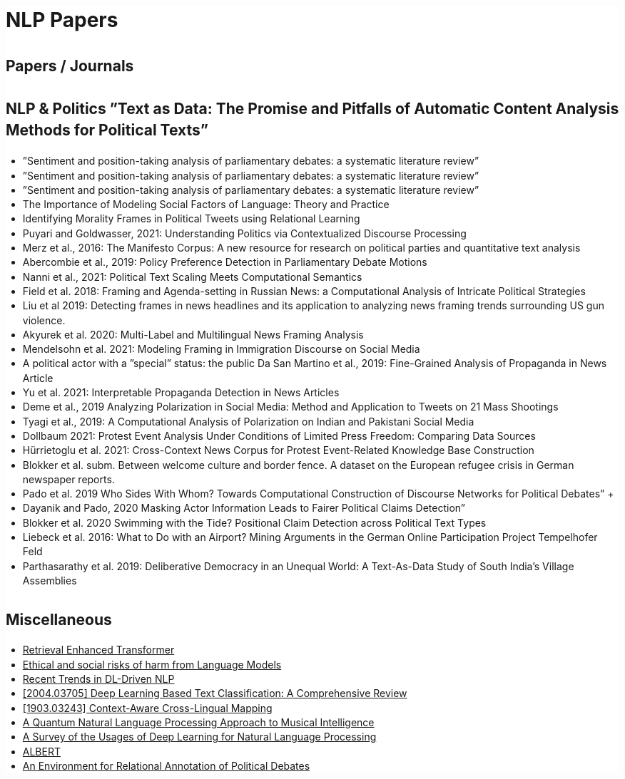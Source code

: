 # NLP Papers

## Papers / Journals

## NLP & Politics    ”Text as Data: The Promise and Pitfalls of Automatic Content Analysis Methods for Political Texts”

* ”Sentiment and position-taking analysis of parliamentary debates: a systematic literature review”
* ”Sentiment and position-taking analysis of parliamentary debates: a systematic literature review”
* ”Sentiment and position-taking analysis of parliamentary debates: a systematic literature review”
* The Importance of Modeling Social Factors of Language: Theory and Practice
* Identifying Morality Frames in Political Tweets using Relational Learning
* Puyari and Goldwasser, 2021: Understanding Politics via Contextualized Discourse Processing
* Merz et al., 2016: The Manifesto Corpus: A new resource for research on political parties and quantitative text analysis
* Abercombie et al., 2019: Policy Preference Detection in Parliamentary Debate Motions
* Nanni et al., 2021: Political Text Scaling Meets Computational Semantics
* Field et al. 2018: Framing and Agenda-setting in Russian News: a Computational Analysis of Intricate Political Strategies
* Liu et al 2019: Detecting frames in news headlines and its application to analyzing news framing trends surrounding US gun violence.
* Akyurek et al. 2020: Multi-Label and Multilingual News Framing Analysis
* Mendelsohn et al. 2021: Modeling Framing in Immigration Discourse on Social Media
* A political actor with a ”special” status: the public Da San Martino et al., 2019: Fine-Grained Analysis of Propaganda in News Article
* Yu et al. 2021: Interpretable Propaganda Detection in News Articles
* Deme et al., 2019 Analyzing Polarization in Social Media: Method and Application to Tweets on 21 Mass Shootings
* Tyagi et al., 2019: A Computational Analysis of Polarization on Indian and Pakistani Social Media
* Dollbaum 2021: Protest Event Analysis Under Conditions of Limited Press Freedom: Comparing Data Sources
* Hürrietoglu et al. 2021: Cross-Context News Corpus for Protest Event-Related Knowledge Base Construction
* Blokker et al. subm. Between welcome culture and border fence. A dataset on the European refugee crisis in German newspaper reports.
* Pado et al. 2019 Who Sides With Whom? Towards Computational Construction of Discourse Networks for Political Debates” +
* Dayanik and Pado, 2020 Masking Actor Information Leads to Fairer Political Claims Detection”
* Blokker et al. 2020 Swimming with the Tide? Positional Claim Detection across Political Text Types
* Liebeck et al. 2016: What to Do with an Airport? Mining Arguments in the German Online Participation Project Tempelhofer Feld
* Parthasarathy et al. 2019: Deliberative Democracy in an Unequal World: A Text-As-Data Study of South India’s Village Assemblies

## Miscellaneous

* [Retrieval Enhanced Transformer](https://arxiv.org/abs/2112.04426)
* [Ethical and social risks of harm from Language Models](https://arxiv.org/abs/2112.04359)
* [Recent Trends in DL-Driven NLP](https://arxiv.org/pdf/1708.02709.pdf)
* [[2004.03705] Deep Learning Based Text Classification: A Comprehensive Review](https://arxiv.org/abs/2004.03705)
* [[1903.03243] Context-Aware Cross-Lingual Mapping](https://arxiv.org/abs/1903.03243)
* [A Quantum Natural Language Processing Approach to Musical Intelligence](https://arxiv.org/abs/2111.06741)
* [A Survey of the Usages of Deep Learning for Natural Language Processing](https://arxiv.org/pdf/1807.10854.pdf)
* [ALBERT](https://arxiv.org/pdf/1909.11942.pdf)
* [An Environment for Relational Annotation of Political Debates](https://aclanthology.org/P19-3018/)